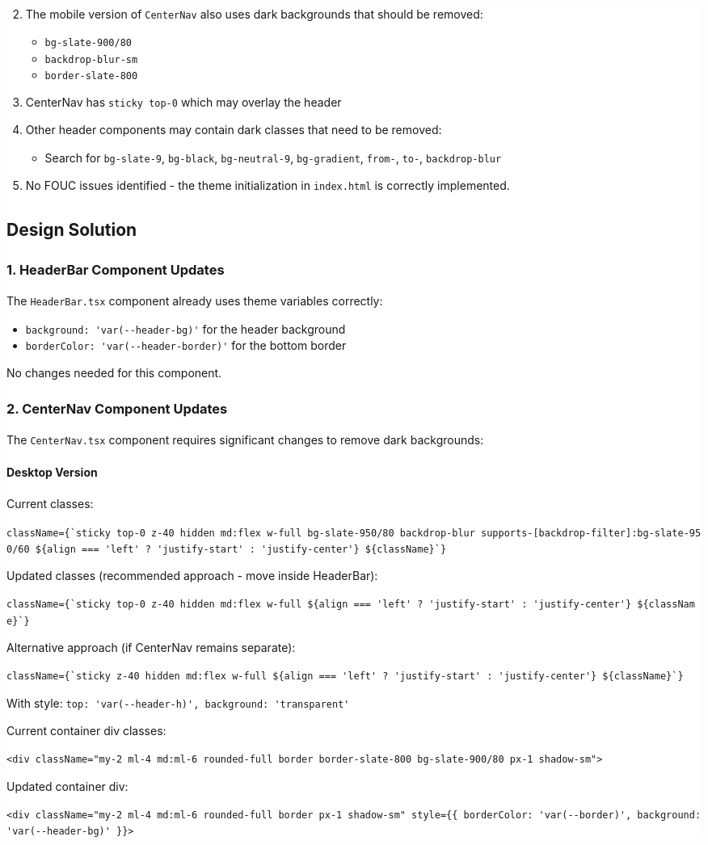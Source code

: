 2. The mobile version of `CenterNav` also uses dark backgrounds that should be removed:
   - `bg-slate-900/80`
   - `backdrop-blur-sm`
   - `border-slate-800`

3. CenterNav has `sticky top-0` which may overlay the header

4. Other header components may contain dark classes that need to be removed:
   - Search for `bg-slate-9`, `bg-black`, `bg-neutral-9`, `bg-gradient`, `from-`, `to-`, `backdrop-blur`

5. No FOUC issues identified - the theme initialization in `index.html` is correctly implemented.

## Design Solution

### 1. HeaderBar Component Updates

The `HeaderBar.tsx` component already uses theme variables correctly:
- `background: 'var(--header-bg)'` for the header background
- `borderColor: 'var(--header-border)'` for the bottom border

No changes needed for this component.

### 2. CenterNav Component Updates

The `CenterNav.tsx` component requires significant changes to remove dark backgrounds:

#### Desktop Version
Current classes:
```tsx
className={`sticky top-0 z-40 hidden md:flex w-full bg-slate-950/80 backdrop-blur supports-[backdrop-filter]:bg-slate-950/60 ${align === 'left' ? 'justify-start' : 'justify-center'} ${className}`}
```

Updated classes (recommended approach - move inside HeaderBar):
```tsx
className={`sticky top-0 z-40 hidden md:flex w-full ${align === 'left' ? 'justify-start' : 'justify-center'} ${className}`}
```

Alternative approach (if CenterNav remains separate):
```tsx
className={`sticky z-40 hidden md:flex w-full ${align === 'left' ? 'justify-start' : 'justify-center'} ${className}`}
```
With style: `top: 'var(--header-h)', background: 'transparent'`

Current container div classes:
```tsx
<div className="my-2 ml-4 md:ml-6 rounded-full border border-slate-800 bg-slate-900/80 px-1 shadow-sm">
```

Updated container div:
```tsx
<div className="my-2 ml-4 md:ml-6 rounded-full border px-1 shadow-sm" style={{ borderColor: 'var(--border)', background: 'var(--header-bg)' }}>
```
